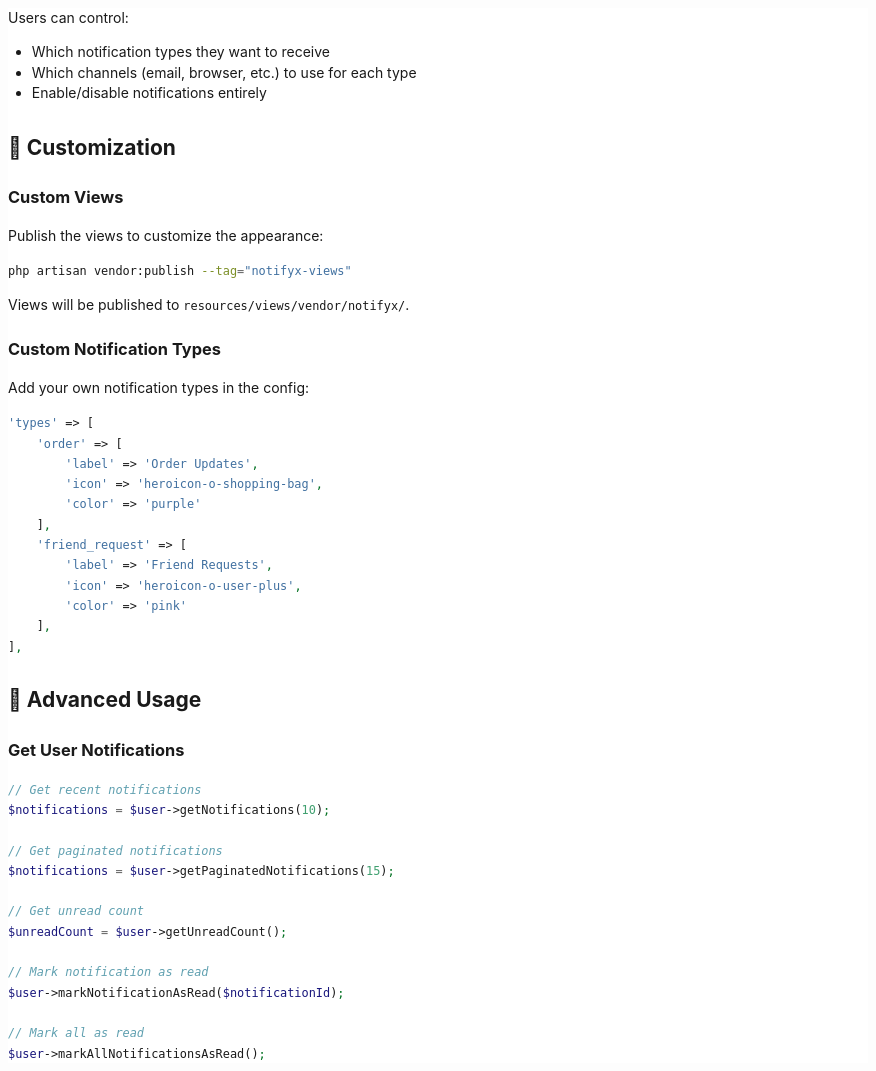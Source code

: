 Users can control:
- Which notification types they want to receive
- Which channels (email, browser, etc.) to use for each type
- Enable/disable notifications entirely

## 🎨 Customization

### Custom Views

Publish the views to customize the appearance:

```bash
php artisan vendor:publish --tag="notifyx-views"
```

Views will be published to `resources/views/vendor/notifyx/`.

### Custom Notification Types

Add your own notification types in the config:

```php
'types' => [
    'order' => [
        'label' => 'Order Updates',
        'icon' => 'heroicon-o-shopping-bag',
        'color' => 'purple'
    ],
    'friend_request' => [
        'label' => 'Friend Requests',
        'icon' => 'heroicon-o-user-plus',
        'color' => 'pink'
    ],
],
```

## 🔧 Advanced Usage

### Get User Notifications

```php
// Get recent notifications
$notifications = $user->getNotifications(10);

// Get paginated notifications
$notifications = $user->getPaginatedNotifications(15);

// Get unread count
$unreadCount = $user->getUnreadCount();

// Mark notification as read
$user->markNotificationAsRead($notificationId);

// Mark all as read
$user->markAllNotificationsAsRead();
```
